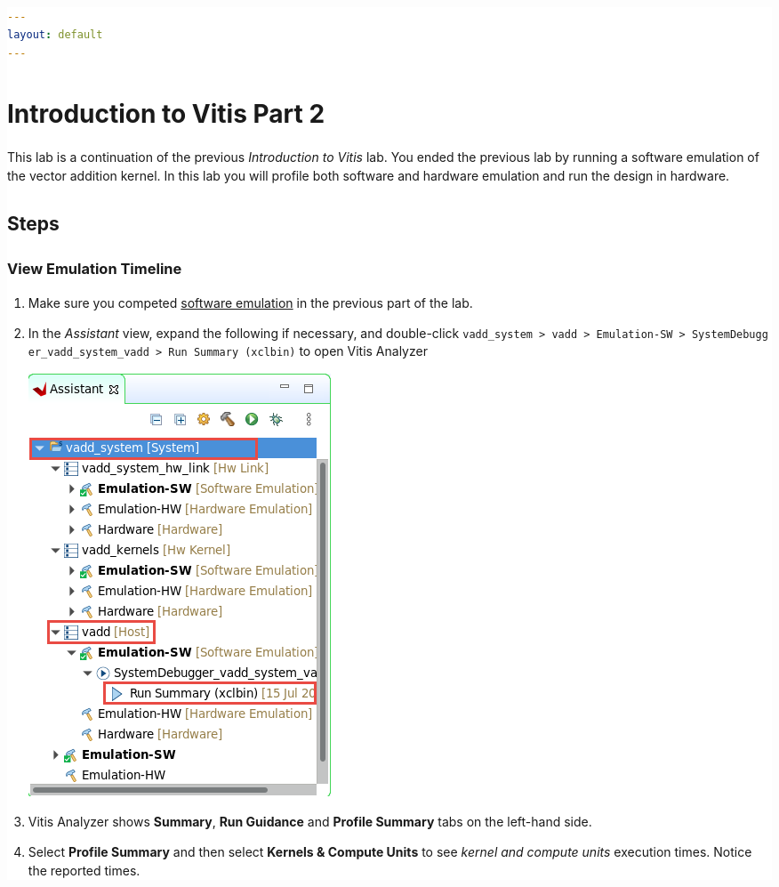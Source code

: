 ```yaml
---
layout: default
---
```


# Introduction to Vitis Part 2

This lab is a continuation of the previous *Introduction to Vitis* lab. You ended the previous lab by running a software emulation of the vector addition kernel. In this lab you will profile both software and hardware emulation and run the design in hardware.

## Steps

### View Emulation Timeline
1. Make sure you competed [software emulation](Vitis_intro-1.md#build-and-run-software-emulation) in the previous part of the lab. 

1. In the *Assistant* view, expand the following if necessary, and double-click `vadd_system > vadd > Emulation-SW > SystemDebugger_vadd_system_vadd > Run Summary (xclbin)` to open Vitis Analyzer

    ![](images/Vitis_intro/sw_emu_run_profile.png)

1. Vitis Analyzer shows **Summary**, **Run Guidance** and **Profile Summary** tabs on the left-hand side. 

1. Select **Profile Summary** and then select **Kernels & Compute Units** to see *kernel and compute units* execution times. Notice the reported times. 
